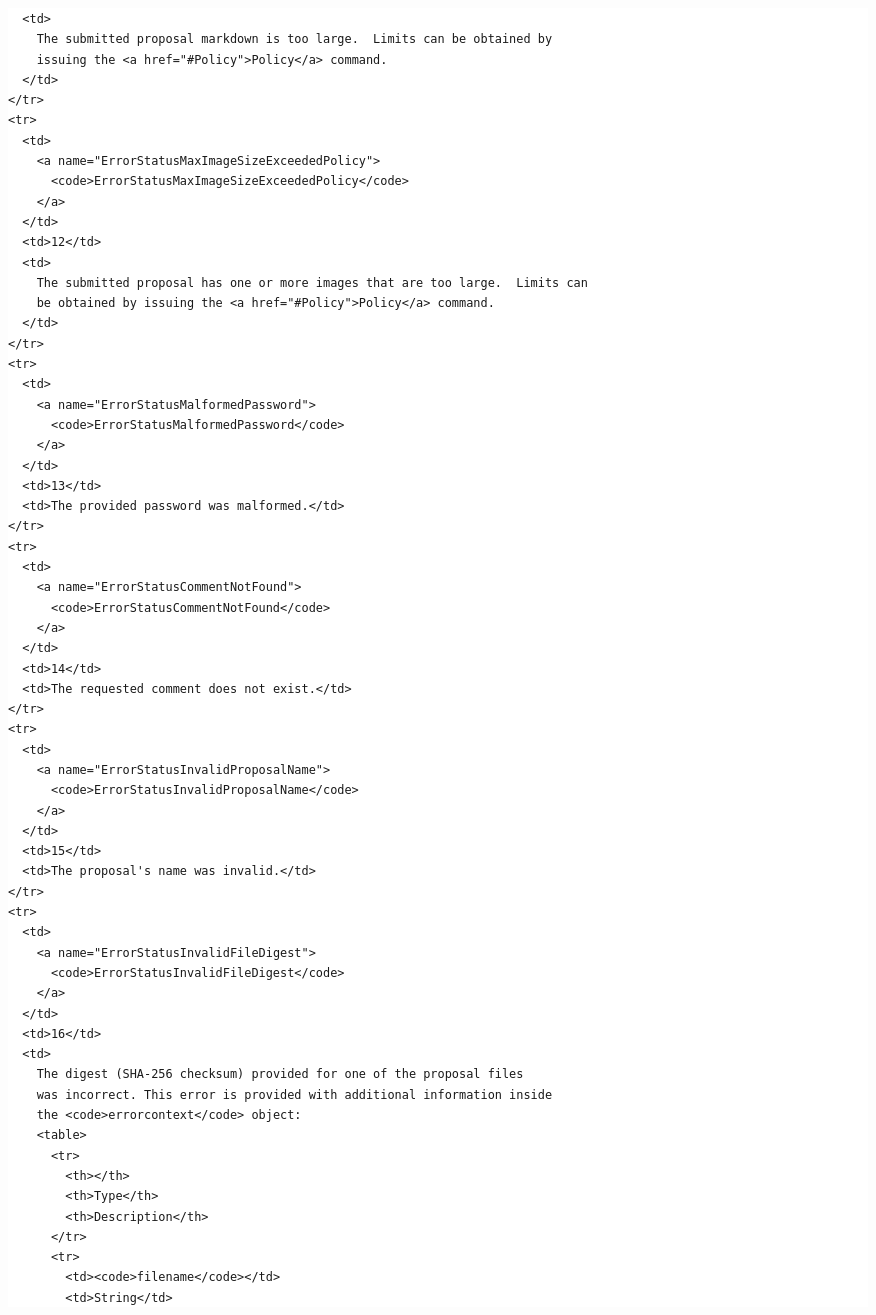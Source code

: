       <td>
        The submitted proposal markdown is too large.  Limits can be obtained by
        issuing the <a href="#Policy">Policy</a> command.
      </td>
    </tr>
    <tr>
      <td>
        <a name="ErrorStatusMaxImageSizeExceededPolicy">
          <code>ErrorStatusMaxImageSizeExceededPolicy</code>
        </a>
      </td>
      <td>12</td>
      <td>
        The submitted proposal has one or more images that are too large.  Limits can
        be obtained by issuing the <a href="#Policy">Policy</a> command.
      </td>
    </tr>
    <tr>
      <td>
        <a name="ErrorStatusMalformedPassword">
          <code>ErrorStatusMalformedPassword</code>
        </a>
      </td>
      <td>13</td>
      <td>The provided password was malformed.</td>
    </tr>
    <tr>
      <td>
        <a name="ErrorStatusCommentNotFound">
          <code>ErrorStatusCommentNotFound</code>
        </a>
      </td>
      <td>14</td>
      <td>The requested comment does not exist.</td>
    </tr>
    <tr>
      <td>
        <a name="ErrorStatusInvalidProposalName">
          <code>ErrorStatusInvalidProposalName</code>
        </a>
      </td>
      <td>15</td>
      <td>The proposal's name was invalid.</td>
    </tr>
    <tr>
      <td>
        <a name="ErrorStatusInvalidFileDigest">
          <code>ErrorStatusInvalidFileDigest</code>
        </a>
      </td>
      <td>16</td>
      <td>
        The digest (SHA-256 checksum) provided for one of the proposal files
        was incorrect. This error is provided with additional information inside
        the <code>errorcontext</code> object:
        <table>
          <tr>
            <th></th>
            <th>Type</th>
            <th>Description</th>
          </tr>
          <tr>
            <td><code>filename</code></td>
            <td>String</td>
